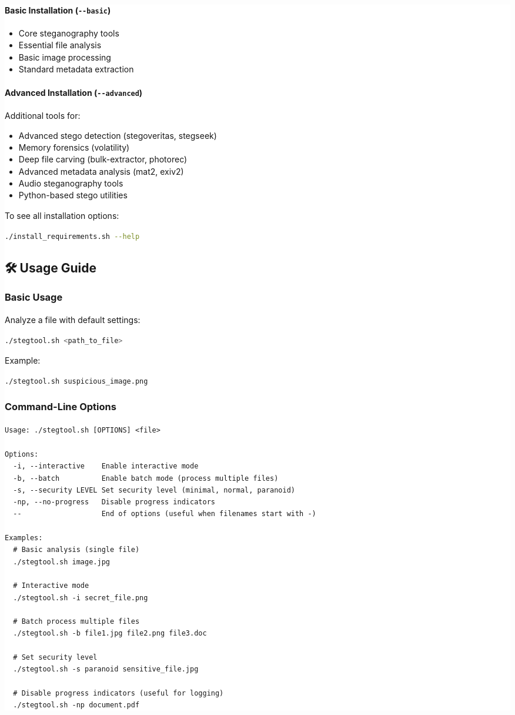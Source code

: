#### Basic Installation (`--basic`)
- Core steganography tools
- Essential file analysis
- Basic image processing
- Standard metadata extraction

#### Advanced Installation (`--advanced`)
Additional tools for:
- Advanced stego detection (stegoveritas, stegseek)
- Memory forensics (volatility)
- Deep file carving (bulk-extractor, photorec)
- Advanced metadata analysis (mat2, exiv2)
- Audio steganography tools
- Python-based stego utilities

To see all installation options:
```bash
./install_requirements.sh --help
```

## 🛠️ Usage Guide

### Basic Usage

Analyze a file with default settings:
```bash
./stegtool.sh <path_to_file>
```

Example:
```bash
./stegtool.sh suspicious_image.png
```

### Command-Line Options

```
Usage: ./stegtool.sh [OPTIONS] <file>

Options:
  -i, --interactive    Enable interactive mode
  -b, --batch          Enable batch mode (process multiple files)
  -s, --security LEVEL Set security level (minimal, normal, paranoid)
  -np, --no-progress   Disable progress indicators
  --                   End of options (useful when filenames start with -)

Examples:
  # Basic analysis (single file)
  ./stegtool.sh image.jpg
  
  # Interactive mode
  ./stegtool.sh -i secret_file.png
  
  # Batch process multiple files
  ./stegtool.sh -b file1.jpg file2.png file3.doc
  
  # Set security level
  ./stegtool.sh -s paranoid sensitive_file.jpg
  
  # Disable progress indicators (useful for logging)
  ./stegtool.sh -np document.pdf
```
